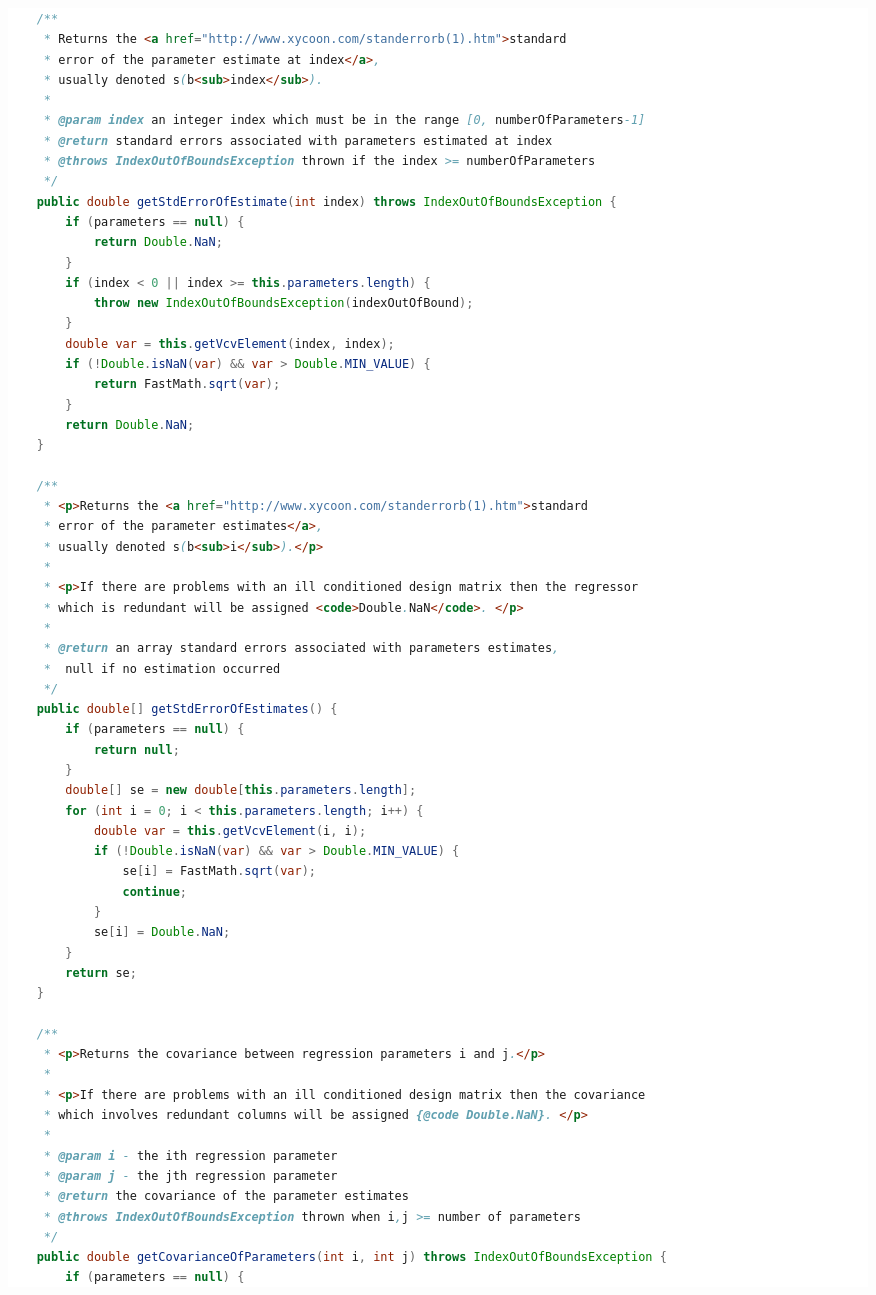 ```java
    /**
     * Returns the <a href="http://www.xycoon.com/standerrorb(1).htm">standard
     * error of the parameter estimate at index</a>,
     * usually denoted s(b<sub>index</sub>).
     *
     * @param index an integer index which must be in the range [0, numberOfParameters-1]
     * @return standard errors associated with parameters estimated at index
     * @throws IndexOutOfBoundsException thrown if the index >= numberOfParameters
     */
    public double getStdErrorOfEstimate(int index) throws IndexOutOfBoundsException {
        if (parameters == null) {
            return Double.NaN;
        }
        if (index < 0 || index >= this.parameters.length) {
            throw new IndexOutOfBoundsException(indexOutOfBound);
        }
        double var = this.getVcvElement(index, index);
        if (!Double.isNaN(var) && var > Double.MIN_VALUE) {
            return FastMath.sqrt(var);
        }
        return Double.NaN;
    }

    /**
     * <p>Returns the <a href="http://www.xycoon.com/standerrorb(1).htm">standard
     * error of the parameter estimates</a>,
     * usually denoted s(b<sub>i</sub>).</p>
     *
     * <p>If there are problems with an ill conditioned design matrix then the regressor
     * which is redundant will be assigned <code>Double.NaN</code>. </p>
     *
     * @return an array standard errors associated with parameters estimates,
     *  null if no estimation occurred
     */
    public double[] getStdErrorOfEstimates() {
        if (parameters == null) {
            return null;
        }
        double[] se = new double[this.parameters.length];
        for (int i = 0; i < this.parameters.length; i++) {
            double var = this.getVcvElement(i, i);
            if (!Double.isNaN(var) && var > Double.MIN_VALUE) {
                se[i] = FastMath.sqrt(var);
                continue;
            }
            se[i] = Double.NaN;
        }
        return se;
    }

    /**
     * <p>Returns the covariance between regression parameters i and j.</p>
     *
     * <p>If there are problems with an ill conditioned design matrix then the covariance
     * which involves redundant columns will be assigned {@code Double.NaN}. </p>
     *
     * @param i - the ith regression parameter
     * @param j - the jth regression parameter
     * @return the covariance of the parameter estimates
     * @throws IndexOutOfBoundsException thrown when i,j >= number of parameters
     */
    public double getCovarianceOfParameters(int i, int j) throws IndexOutOfBoundsException {
        if (parameters == null) {
```